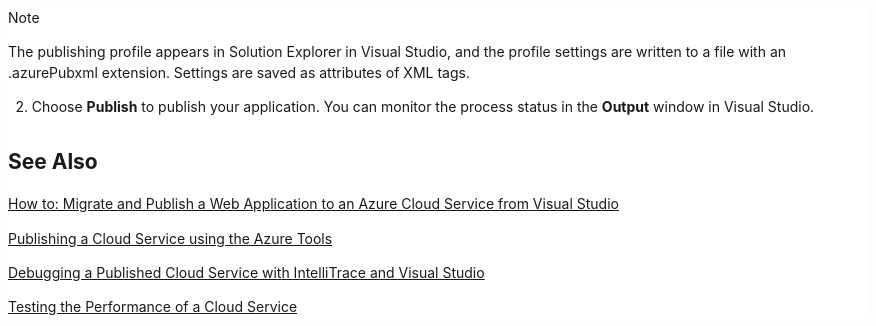    > [!NOTE]
   > The publishing profile appears in Solution Explorer in Visual Studio, and the profile settings are written to a file with an .azurePubxml extension. Settings are saved as attributes of XML tags.
   > 
   > 
2. Choose **Publish** to publish your application. You can monitor the process status in the **Output** window in Visual Studio.

## See Also
[How to: Migrate and Publish a Web Application to an Azure Cloud Service from Visual Studio](https://msdn.microsoft.com/library/azure/hh420322.aspx)

[Publishing a Cloud Service using the Azure Tools](https://msdn.microsoft.com/library/azure/ff683672.aspx)

[Debugging a Published Cloud Service with IntelliTrace and Visual Studio](https://msdn.microsoft.com/library/azure/ff683671.aspx)

[Testing the Performance of a Cloud Service](https://msdn.microsoft.com/library/azure/hh369930.aspx)

